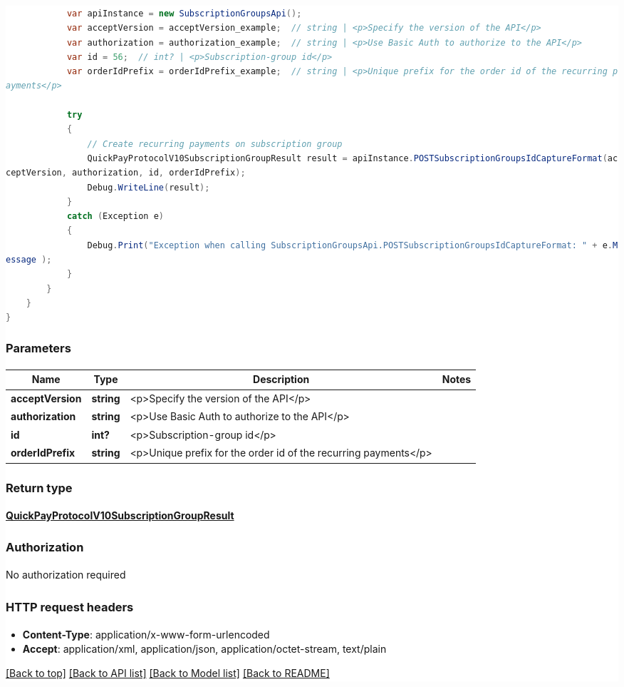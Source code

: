 ```csharp
            var apiInstance = new SubscriptionGroupsApi();
            var acceptVersion = acceptVersion_example;  // string | <p>Specify the version of the API</p> 
            var authorization = authorization_example;  // string | <p>Use Basic Auth to authorize to the API</p> 
            var id = 56;  // int? | <p>Subscription-group id</p> 
            var orderIdPrefix = orderIdPrefix_example;  // string | <p>Unique prefix for the order id of the recurring payments</p> 

            try
            {
                // Create recurring payments on subscription group
                QuickPayProtocolV10SubscriptionGroupResult result = apiInstance.POSTSubscriptionGroupsIdCaptureFormat(acceptVersion, authorization, id, orderIdPrefix);
                Debug.WriteLine(result);
            }
            catch (Exception e)
            {
                Debug.Print("Exception when calling SubscriptionGroupsApi.POSTSubscriptionGroupsIdCaptureFormat: " + e.Message );
            }
        }
    }
}
```

### Parameters

Name | Type | Description  | Notes
------------- | ------------- | ------------- | -------------
 **acceptVersion** | **string**| &lt;p&gt;Specify the version of the API&lt;/p&gt;  | 
 **authorization** | **string**| &lt;p&gt;Use Basic Auth to authorize to the API&lt;/p&gt;  | 
 **id** | **int?**| &lt;p&gt;Subscription-group id&lt;/p&gt;  | 
 **orderIdPrefix** | **string**| &lt;p&gt;Unique prefix for the order id of the recurring payments&lt;/p&gt;  | 

### Return type

[**QuickPayProtocolV10SubscriptionGroupResult**](QuickPayProtocolV10SubscriptionGroupResult.md)

### Authorization

No authorization required

### HTTP request headers

 - **Content-Type**: application/x-www-form-urlencoded
 - **Accept**: application/xml, application/json, application/octet-stream, text/plain

[[Back to top]](#) [[Back to API list]](../README.md#documentation-for-api-endpoints) [[Back to Model list]](../README.md#documentation-for-models) [[Back to README]](../README.md)

